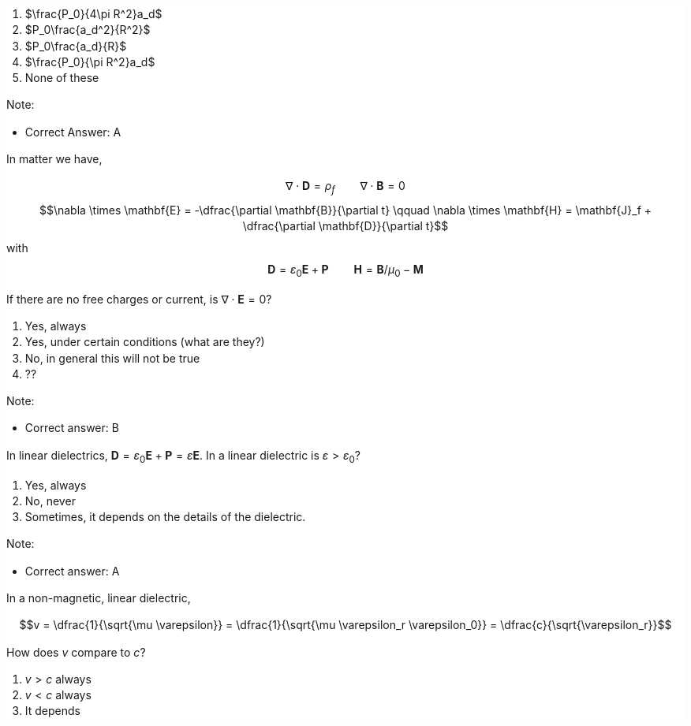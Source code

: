 
1. $\frac{P_0}{4\pi R^2}a_d$
2. $P_0\frac{a_d^2}{R^2}$
3. $P_0\frac{a_d}{R}$
4. $\frac{P_0}{\pi R^2}a_d$
5. None of these

Note:
* Correct Answer: A

</section>

<section data-markdown>

In matter we have,

$$\nabla \cdot \mathbf{D} = \rho_f \qquad \nabla \cdot \mathbf{B} = 0$$
$$\nabla \times \mathbf{E} = -\dfrac{\partial \mathbf{B}}{\partial t} \qquad \nabla \times \mathbf{H} = \mathbf{J}_f + \dfrac{\partial \mathbf{D}}{\partial t}$$
with
$$\mathbf{D} = \varepsilon_0 \mathbf{E} + \mathbf{P} \qquad \mathbf{H} = \mathbf{B}/\mu_0 - \mathbf{M}$$

If there are no free charges or current, is $\nabla \cdot \mathbf{E} = 0$?

1. Yes, always
2. Yes, under certain conditions (what are they?)
3. No, in general this will not be true
4. ??

Note:
* Correct answer: B
</section>

<section data-markdown>

In linear dielectrics, $\mathbf{D} = \varepsilon_0\mathbf{E} + \mathbf{P} = \varepsilon \mathbf{E}.$ In a linear dielectric is $\varepsilon > \varepsilon_0$?

1. Yes, always
2. No, never
3. Sometimes, it depends on the details of the dielectric.

Note:
* Correct answer: A

</section>

<section data-markdown>

In a non-magnetic, linear dielectric,

$$v = \dfrac{1}{\sqrt{\mu \varepsilon}} = \dfrac{1}{\sqrt{\mu \varepsilon_r \varepsilon_0}} = \dfrac{c}{\sqrt{\varepsilon_r}}$$

How does $v$ compare to $c$?

1. $v>c$ always
2. $v<c$ always
3. It depends
